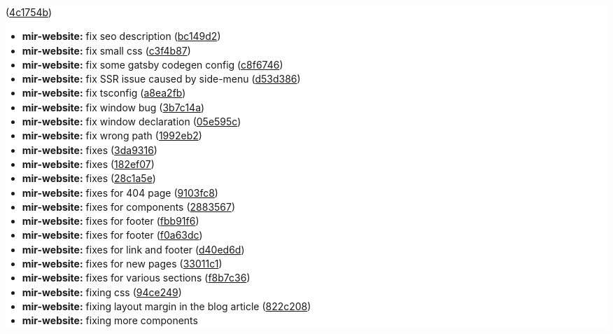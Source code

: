   ([4c1754b](https://github.com/newrade/newrade/tree/master/packages/newrade-website/commit/4c1754b85d8a42b54e3cc68acfca482c1f25d522))
- **mir-website:** fix seo description
  ([bc149d2](https://github.com/newrade/newrade/tree/master/packages/newrade-website/commit/bc149d269f8c611c46424e84b87ebd591cd33dfd))
- **mir-website:** fix small css
  ([c3f4b87](https://github.com/newrade/newrade/tree/master/packages/newrade-website/commit/c3f4b87f29d942ae7712d052b1268b46d9c801ea))
- **mir-website:** fix some gatsby codegen config
  ([c8f6746](https://github.com/newrade/newrade/tree/master/packages/newrade-website/commit/c8f674603443a17a809a37da125c940ddfa00d24))
- **mir-website:** fix SSR issue caused by side-menu
  ([d53d386](https://github.com/newrade/newrade/tree/master/packages/newrade-website/commit/d53d38675475032a619a726f4a183d15a2850441))
- **mir-website:** fix tsconfig
  ([a8ea2fb](https://github.com/newrade/newrade/tree/master/packages/newrade-website/commit/a8ea2fb6e62054df36cdf320651eefa5743e7380))
- **mir-website:** fix window bug
  ([3b7c14a](https://github.com/newrade/newrade/tree/master/packages/newrade-website/commit/3b7c14a0b2d132a5b08e1266a3bd2274727ef8f8))
- **mir-website:** fix window declaration
  ([05e595c](https://github.com/newrade/newrade/tree/master/packages/newrade-website/commit/05e595cc9daae049aa01e3ab1217292009472aae))
- **mir-website:** fix wrong path
  ([1992eb2](https://github.com/newrade/newrade/tree/master/packages/newrade-website/commit/1992eb29924bfca8b224710cf1c6d5b52cb6fd53))
- **mir-website:** fixes
  ([3da9316](https://github.com/newrade/newrade/tree/master/packages/newrade-website/commit/3da9316b843bf675c0e7630348e65f91b3aba400))
- **mir-website:** fixes
  ([182ef07](https://github.com/newrade/newrade/tree/master/packages/newrade-website/commit/182ef07118b42c912534b0a20d3de9f0445dc590))
- **mir-website:** fixes
  ([28c1a5e](https://github.com/newrade/newrade/tree/master/packages/newrade-website/commit/28c1a5e8aa923ac3559963ed079cf119be00515f))
- **mir-website:** fixes for 404 page
  ([9103fc8](https://github.com/newrade/newrade/tree/master/packages/newrade-website/commit/9103fc8513316d62b33f71160f8ad049a27fa12d))
- **mir-website:** fixes for components
  ([2883567](https://github.com/newrade/newrade/tree/master/packages/newrade-website/commit/288356713c0eaeb613848ad4b0ef47802117369a))
- **mir-website:** fixes for footer
  ([fbb91f6](https://github.com/newrade/newrade/tree/master/packages/newrade-website/commit/fbb91f6a795d2a64261563cbd458fc08d637c776))
- **mir-website:** fixes for footer
  ([f0a63dc](https://github.com/newrade/newrade/tree/master/packages/newrade-website/commit/f0a63dc2180d56791aa97266c0316e040e8e612a))
- **mir-website:** fixes for link and footer
  ([d40ed6d](https://github.com/newrade/newrade/tree/master/packages/newrade-website/commit/d40ed6d08f5a426e339dd90a04184680c8440fa2))
- **mir-website:** fixes for new pages
  ([33011c1](https://github.com/newrade/newrade/tree/master/packages/newrade-website/commit/33011c11a80a0b6297231b3ed40b52a8eee8ba1c))
- **mir-website:** fixes for various sections
  ([f8b7c36](https://github.com/newrade/newrade/tree/master/packages/newrade-website/commit/f8b7c366d4cdf5d4f6e5f88e68b49dc7a2892b5d))
- **mir-website:** fixing css
  ([94ce249](https://github.com/newrade/newrade/tree/master/packages/newrade-website/commit/94ce2494ba9366f5709067f723e72aa800149f48))
- **mir-website:** fixing layout margin in the blog article
  ([822c208](https://github.com/newrade/newrade/tree/master/packages/newrade-website/commit/822c208ce49328ef88b9106a8f62796a29f8eb98))
- **mir-website:** fixing more components
